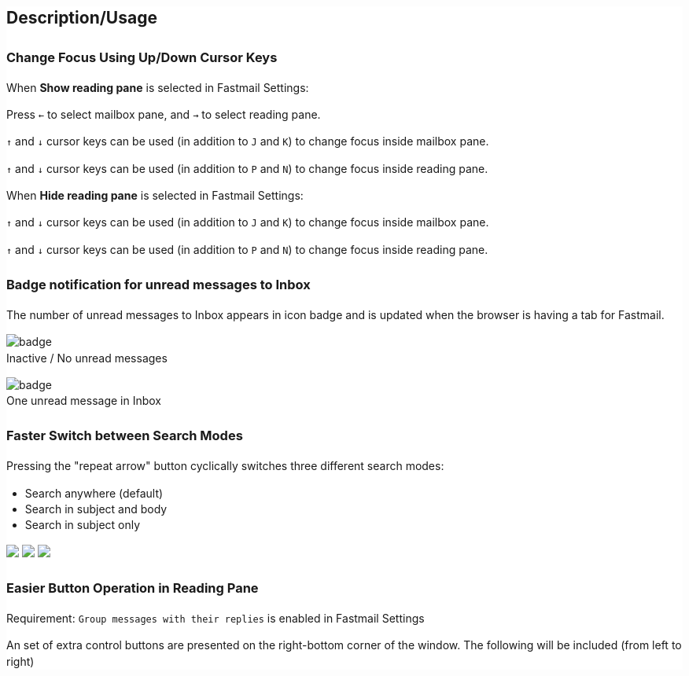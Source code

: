 ## Description/Usage

### Change Focus Using Up/Down Cursor Keys

When **Show reading pane** is selected in Fastmail Settings:

Press `←` to select mailbox pane, and `→` to select reading pane.

`↑` and `↓` cursor keys can be used (in addition to `J` and `K`) to change focus inside mailbox pane.

`↑` and `↓` cursor keys can be used (in addition to `P` and `N`) to change focus inside reading pane.


When **Hide reading pane** is selected in Fastmail Settings:

`↑` and `↓` cursor keys can be used (in addition to `J` and `K`) to change focus inside mailbox pane. 

`↑` and `↓` cursor keys can be used (in addition to `P` and `N`) to change focus inside reading pane.

### Badge notification for unread messages to Inbox

The number of unread messages to Inbox appears in icon badge and is updated when the browser is having a tab for Fastmail.

<img width="36" alt="badge" src="https://github.com/yohasebe/fastmail-plus/blob/main/images/badge-inactive.png?raw=true"> <br />
Inactive / No unread messages

<img width="36" alt="badge" src="https://github.com/yohasebe/fastmail-plus/blob/main/images/badge-inbox-one.png?raw=true"><br />
One unread message in Inbox

### Faster Switch between Search Modes

Pressing the "repeat arrow" button cyclically switches three different search modes:

- Search anywhere (default)
- Search in subject and body
- Search in subject only

<img src='https://github.com/yohasebe/fastmail-plus/blob/main/images/search-input-01.png?raw=true' width="700" />
<img src='https://github.com/yohasebe/fastmail-plus/blob/main/images/search-input-02.png?raw=true' width="700" />
<img src='https://github.com/yohasebe/fastmail-plus/blob/main/images/search-input-03.png?raw=true' width="700" />

<br />

### Easier Button Operation in Reading Pane

Requirement: `Group messages with their replies` is enabled in Fastmail Settings

An set of extra control buttons are presented on the right-bottom corner of the window. The following will be included (from left to right)
